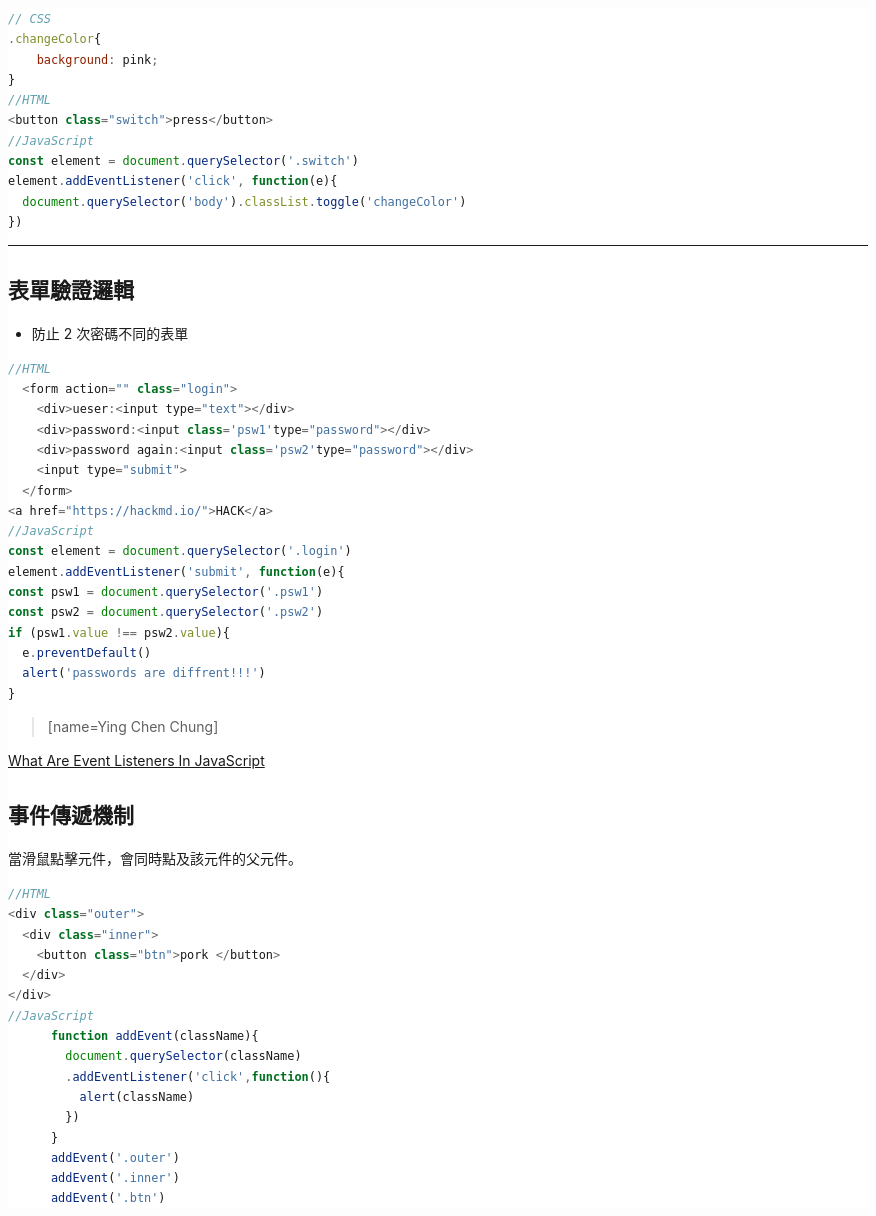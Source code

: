 ```javascript
// CSS 
.changeColor{
    background: pink;
}
//HTML  
<button class="switch">press</button>
//JavaScript
const element = document.querySelector('.switch')
element.addEventListener('click', function(e){
  document.querySelector('body').classList.toggle('changeColor')
})
```

---
## 表單驗證邏輯 
- 防止 2 次密碼不同的表單
```javascript
//HTML
  <form action="" class="login">
    <div>ueser:<input type="text"></div>
    <div>password:<input class='psw1'type="password"></div>
    <div>password again:<input class='psw2'type="password"></div>
    <input type="submit">
  </form>
<a href="https://hackmd.io/">HACK</a>
//JavaScript
const element = document.querySelector('.login')
element.addEventListener('submit', function(e){
const psw1 = document.querySelector('.psw1')
const psw2 = document.querySelector('.psw2')
if (psw1.value !== psw2.value){
  e.preventDefault()  
  alert('passwords are diffrent!!!')
}
```
> [name=Ying Chen Chung]
> 
[What Are Event Listeners In JavaScript](https://www.youtube.com/watch?v=jqU3uaRgQyQ)

## 事件傳遞機制

當滑鼠點擊元件，會同時點及該元件的父元件。

```javascript
//HTML
<div class="outer">
  <div class="inner">
    <button class="btn">pork </button>
  </div>
</div>
//JavaScript
      function addEvent(className){
        document.querySelector(className)
        .addEventListener('click',function(){
          alert(className)
        })
      }
      addEvent('.outer')
      addEvent('.inner')
      addEvent('.btn')
```
